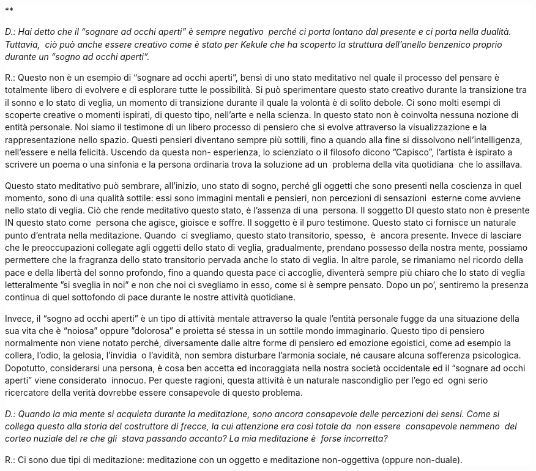 **

_D.: Hai detto che il &ldquo;sognare ad occhi aperti&rdquo; &egrave; sempre negativo&nbsp; perch&eacute; ci porta lontano dal presente e ci porta nella dualit&agrave;. Tuttavia,&nbsp; ci&ograve; pu&ograve; anche essere creativo come &egrave; stato per Kekule che ha scoperto la struttura dell&rsquo;anello benzenico proprio durante un &ldquo;sogno ad occhi aperti&rdquo;._

R.: Questo non &egrave; un esempio di &ldquo;sognare ad occhi aperti&rdquo;, bens&igrave; di uno stato meditativo nel quale il processo del pensare &egrave; totalmente libero di evolvere e di esplorare tutte le possibilit&agrave;. Si pu&ograve; sperimentare questo stato creativo durante la transizione tra il sonno e lo stato di veglia, un momento di transizione durante il quale la volont&agrave; &egrave; di solito debole. Ci sono molti esempi di scoperte creative o momenti ispirati, di questo tipo, nell&rsquo;arte e nella scienza. In questo stato non &egrave; coinvolta nessuna nozione di entit&agrave; personale. Noi siamo il testimone di un libero processo di pensiero che si evolve attraverso la visualizzazione e la rappresentazione nello spazio. Questi pensieri diventano sempre pi&ugrave; sottili, fino a quando alla fine si dissolvono nell&rsquo;intelligenza, nell&rsquo;essere e nella felicit&agrave;. Uscendo da questa non- esperienza, lo scienziato o il filosofo dicono &rdquo;Capisco&rdquo;, l&rsquo;artista &egrave; ispirato a scrivere un poema o una sinfonia e la persona ordinaria trova la soluzione ad un&nbsp; problema della vita quotidiana&nbsp; che lo assillava.&nbsp;

Questo stato meditativo pu&ograve; sembrare, all&rsquo;inizio, uno stato di sogno, perch&eacute; gli oggetti che sono presenti nella coscienza in quel momento, sono di una qualit&agrave; sottile: essi sono immagini mentali e pensieri, non percezioni di sensazioni&nbsp; esterne come avviene nello stato di veglia. Ci&ograve; che rende meditativo questo stato, &egrave; l&rsquo;assenza di una&nbsp; persona. Il soggetto DI questo stato non &egrave; presente IN questo stato come&nbsp; persona che agisce, gioisce e soffre. Il soggetto &egrave; il puro testimone. Questo stato ci fornisce un naturale punto d&rsquo;entrata nella meditazione. Quando&nbsp; ci svegliamo, questo stato transitorio, spesso,&nbsp; &egrave;&nbsp; ancora presente. Invece di lasciare che le preoccupazioni collegate agli oggetti dello stato di veglia, gradualmente, prendano possesso della nostra mente, possiamo permettere che la fragranza dello stato transitorio pervada anche lo stato di veglia. In altre parole, se rimaniamo nel ricordo della pace e della libert&agrave; del sonno profondo, fino a quando questa pace ci accoglie, diventer&agrave; sempre pi&ugrave; chiaro che lo stato di veglia letteralmente &rdquo;si sveglia in noi&rdquo; e non che noi ci svegliamo in esso, come si &egrave; sempre pensato. Dopo un po&rsquo;, sentiremo la presenza continua di quel sottofondo di pace durante le nostre attivit&agrave; quotidiane.&nbsp;

Invece, il &ldquo;sogno ad occhi aperti&rdquo; &egrave; un tipo di attivit&agrave; mentale attraverso la quale l&rsquo;entit&agrave; personale fugge da una situazione della sua vita che &egrave; &ldquo;noiosa&rdquo; oppure &rdquo;dolorosa&rdquo; e proietta s&eacute; stessa in un sottile mondo immaginario. Questo tipo di pensiero normalmente non viene notato perch&eacute;, diversamente dalle altre forme di pensiero ed emozione egoistici, come ad esempio la collera, l&rsquo;odio, la gelosia, l&rsquo;invidia&nbsp; o l&rsquo;avidit&agrave;, non sembra disturbare l&rsquo;armonia sociale, n&eacute; causare alcuna sofferenza psicologica. Dopotutto, considerarsi una persona, &egrave; cosa ben accetta ed incoraggiata nella nostra societ&agrave; occidentale ed il &ldquo;sognare ad occhi aperti&rdquo; viene considerato&nbsp; innocuo. Per queste ragioni, questa attivit&agrave; &egrave; un naturale nascondiglio per l&rsquo;ego ed&nbsp; ogni serio ricercatore della verit&agrave; dovrebbe essere consapevole di questo problema.

_D.: Quando la mia mente si acquieta durante la meditazione, sono ancora consapevole delle percezioni dei sensi. Come si collega questo alla storia del costruttore di frecce, la cui attenzione era cos&igrave; totale da&nbsp; non essere&nbsp; consapevole nemmeno&nbsp; del corteo nuziale del re che gli&nbsp; stava passando accanto? La mia meditazione &egrave;&nbsp; forse incorretta?_

R.: Ci sono due tipi di meditazione: meditazione con un oggetto e meditazione non-oggettiva (oppure non-duale).
